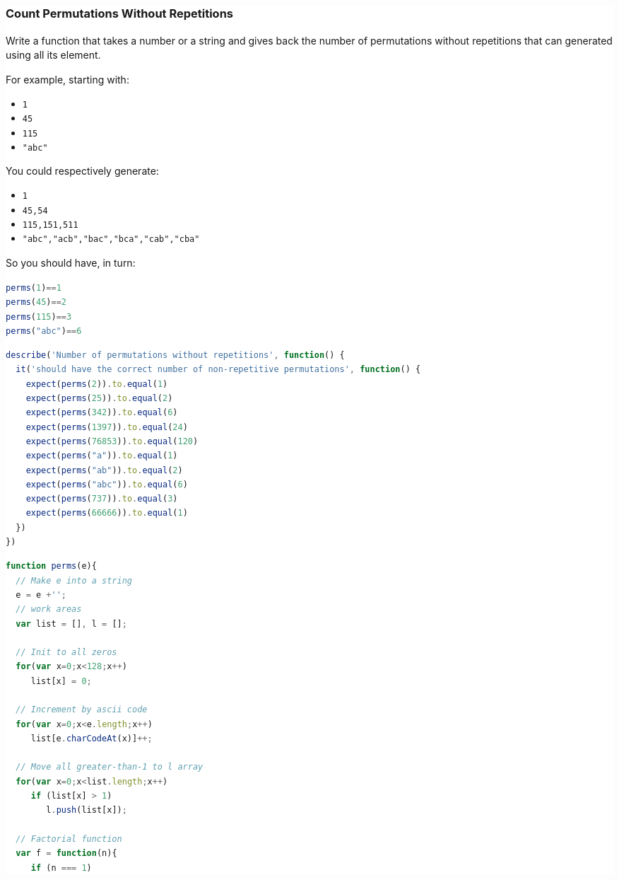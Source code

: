 ### Count Permutations Without Repetitions

Write a function that takes a number or a string and gives back the number of permutations without repetitions that can generated using all its element.

For example, starting with:

* `1`
* `45`
* `115`
* `"abc"`

You could respectively generate:

* `1`
* `45,54`
* `115,151,511`
* `"abc","acb","bac","bca","cab","cba"`

So you should have, in turn:

```js
perms(1)==1
perms(45)==2
perms(115)==3
perms("abc")==6
```

```js
describe('Number of permutations without repetitions', function() {
  it('should have the correct number of non-repetitive permutations', function() {
    expect(perms(2)).to.equal(1)
    expect(perms(25)).to.equal(2)
    expect(perms(342)).to.equal(6)
    expect(perms(1397)).to.equal(24)
    expect(perms(76853)).to.equal(120)
    expect(perms("a")).to.equal(1)
    expect(perms("ab")).to.equal(2)
    expect(perms("abc")).to.equal(6)
    expect(perms(737)).to.equal(3)
    expect(perms(66666)).to.equal(1)
  })
})
```

```js
function perms(e){
  // Make e into a string
  e = e +'';
  // work areas
  var list = [], l = [];
  
  // Init to all zeros
  for(var x=0;x<128;x++)
     list[x] = 0;

  // Increment by ascii code
  for(var x=0;x<e.length;x++)
     list[e.charCodeAt(x)]++;
  
  // Move all greater-than-1 to l array
  for(var x=0;x<list.length;x++)
     if (list[x] > 1)
        l.push(list[x]);

  // Factorial function
  var f = function(n){ 
     if (n === 1)  
```